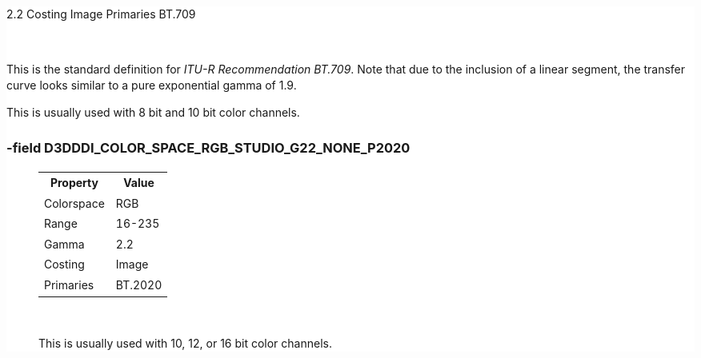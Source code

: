 <td>2.2</td>
</tr>
<tr>
<td>Costing</td>
<td>Image</td>
</tr>
<tr>
<td>Primaries</td>
<td>BT.709</td>
</tr>
</table>
<p> </p>
<p>This is the standard definition for <i>ITU-R Recommendation BT.709</i>.  Note that due to the inclusion of a linear segment, the transfer curve looks similar to a pure exponential gamma of 1.9. 

</p>
<p>This is usually used with 8 bit and 10 bit color channels.</p>
</dd>

### -field <a id="D3DDDI_COLOR_SPACE_RGB_STUDIO_G22_NONE_P2020"></a><a id="d3dddi_color_space_rgb_studio_g22_none_p2020"></a><b>D3DDDI_COLOR_SPACE_RGB_STUDIO_G22_NONE_P2020</b>

<dd>
<table>
<tr>
<th>Property</th>
<th>Value</th>
</tr>
<tr>
<td>Colorspace</td>
<td>RGB</td>
</tr>
<tr>
<td>Range</td>
<td>16-235</td>
</tr>
<tr>
<td>Gamma</td>
<td>2.2</td>
</tr>
<tr>
<td>Costing</td>
<td>Image</td>
</tr>
<tr>
<td>Primaries</td>
<td>BT.2020</td>
</tr>
</table>
<p> </p>
<p>This is usually used with 10, 12, or 16 bit color channels.</p>
</dd>
